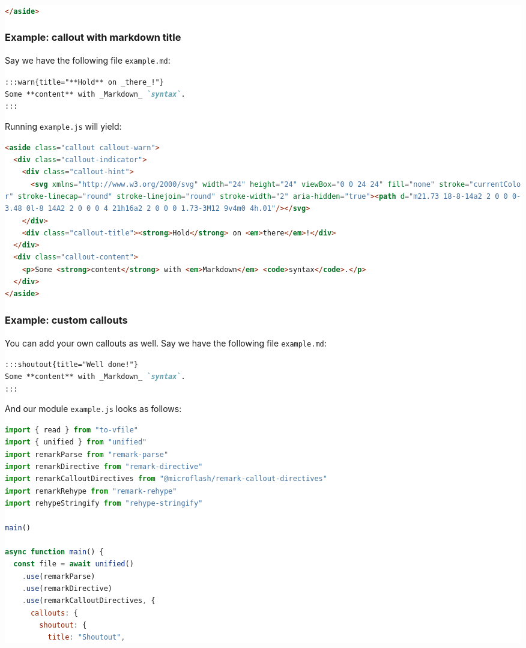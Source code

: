 ```html
</aside>
```

### Example: callout with markdown title

Say we have the following file `example.md`:

```md
:::warn{title="**Hold** on _there_!"}
Some **content** with _Markdown_ `syntax`.
:::
```

Running `example.js` will yield:

```html
<aside class="callout callout-warn">
  <div class="callout-indicator">
    <div class="callout-hint">
      <svg xmlns="http://www.w3.org/2000/svg" width="24" height="24" viewBox="0 0 24 24" fill="none" stroke="currentColor" stroke-linecap="round" stroke-linejoin="round" stroke-width="2" aria-hidden="true"><path d="m21.73 18-8-14a2 2 0 0 0-3.48 0l-8 14A2 2 0 0 0 4 21h16a2 2 0 0 0 1.73-3M12 9v4m0 4h.01"/></svg>
    </div>
    <div class="callout-title"><strong>Hold</strong> on <em>there</em>!</div>
  </div>
  <div class="callout-content">
    <p>Some <strong>content</strong> with <em>Markdown</em> <code>syntax</code>.</p>
  </div>
</aside>
```

### Example: custom callouts

You can add your own callouts as well. Say we have the following file `example.md`:

```md
:::shoutout{title="Well done!"}
Some **content** with _Markdown_ `syntax`.
:::
```

And our module `example.js` looks as follows:

```js
import { read } from "to-vfile"
import { unified } from "unified"
import remarkParse from "remark-parse"
import remarkDirective from "remark-directive"
import remarkCalloutDirectives from "@microflash/remark-callout-directives"
import remarkRehype from "remark-rehype"
import rehypeStringify from "rehype-stringify"

main()

async function main() {
  const file = await unified()
    .use(remarkParse)
    .use(remarkDirective)
    .use(remarkCalloutDirectives, {
      callouts: {
        shoutout: {
          title: "Shoutout",
```